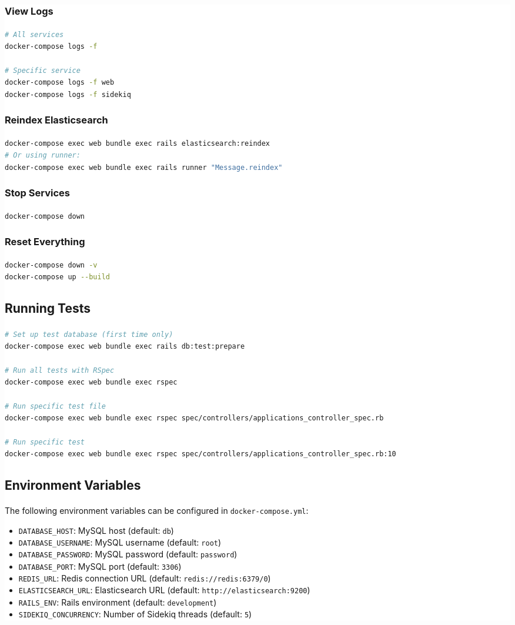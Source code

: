 ### View Logs
```bash
# All services
docker-compose logs -f

# Specific service
docker-compose logs -f web
docker-compose logs -f sidekiq
```

### Reindex Elasticsearch
```bash
docker-compose exec web bundle exec rails elasticsearch:reindex
# Or using runner:
docker-compose exec web bundle exec rails runner "Message.reindex"
```

### Stop Services
```bash
docker-compose down
```

### Reset Everything
```bash
docker-compose down -v
docker-compose up --build
```

## Running Tests

```bash
# Set up test database (first time only)
docker-compose exec web bundle exec rails db:test:prepare

# Run all tests with RSpec
docker-compose exec web bundle exec rspec

# Run specific test file
docker-compose exec web bundle exec rspec spec/controllers/applications_controller_spec.rb

# Run specific test
docker-compose exec web bundle exec rspec spec/controllers/applications_controller_spec.rb:10
```

## Environment Variables

The following environment variables can be configured in `docker-compose.yml`:

- `DATABASE_HOST`: MySQL host (default: `db`)
- `DATABASE_USERNAME`: MySQL username (default: `root`)
- `DATABASE_PASSWORD`: MySQL password (default: `password`)
- `DATABASE_PORT`: MySQL port (default: `3306`)
- `REDIS_URL`: Redis connection URL (default: `redis://redis:6379/0`)
- `ELASTICSEARCH_URL`: Elasticsearch URL (default: `http://elasticsearch:9200`)
- `RAILS_ENV`: Rails environment (default: `development`)
- `SIDEKIQ_CONCURRENCY`: Number of Sidekiq threads (default: `5`)
